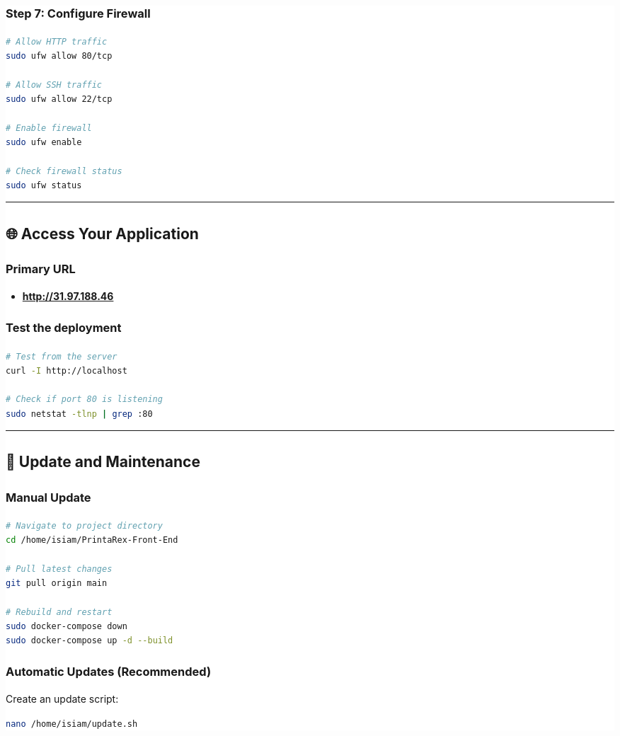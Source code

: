 ### Step 7: Configure Firewall
```bash
# Allow HTTP traffic
sudo ufw allow 80/tcp

# Allow SSH traffic
sudo ufw allow 22/tcp

# Enable firewall
sudo ufw enable

# Check firewall status
sudo ufw status
```

---

## 🌐 Access Your Application

### Primary URL
- **http://31.97.188.46**

### Test the deployment
```bash
# Test from the server
curl -I http://localhost

# Check if port 80 is listening
sudo netstat -tlnp | grep :80
```

---

## 🔄 Update and Maintenance

### Manual Update
```bash
# Navigate to project directory
cd /home/isiam/PrintaRex-Front-End

# Pull latest changes
git pull origin main

# Rebuild and restart
sudo docker-compose down
sudo docker-compose up -d --build
```

### Automatic Updates (Recommended)
Create an update script:
```bash
nano /home/isiam/update.sh
```
